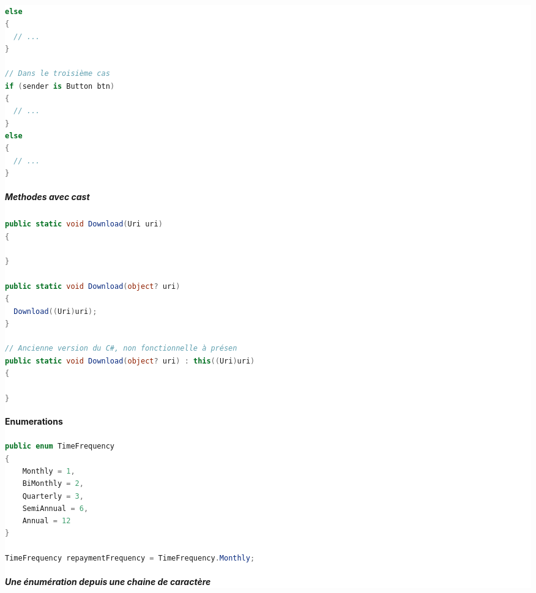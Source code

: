 ```c#
else
{
  // ...
}

// Dans le troisième cas
if (sender is Button btn)
{
  // ...
}
else
{
  // ...
}
```

##### Methodes avec cast

```c#
public static void Download(Uri uri)
{
  
}

public static void Download(object? uri)
{
  Download((Uri)uri);
}

// Ancienne version du C#, non fonctionnelle à présen
public static void Download(object? uri) : this((Uri)uri)
{
  
}
```

#### Enumerations

```c#
public enum TimeFrequency
{
    Monthly = 1,
    BiMonthly = 2,
    Quarterly = 3,
    SemiAnnual = 6,
    Annual = 12
}

TimeFrequency repaymentFrequency = TimeFrequency.Monthly;
```

##### Une énumération depuis une chaine de caractère
